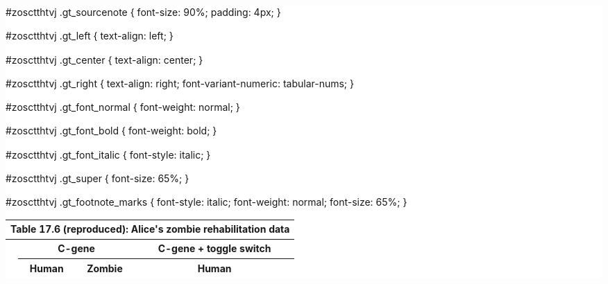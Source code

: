 #zosctthtvj .gt_sourcenote {
  font-size: 90%;
  padding: 4px;
}

#zosctthtvj .gt_left {
  text-align: left;
}

#zosctthtvj .gt_center {
  text-align: center;
}

#zosctthtvj .gt_right {
  text-align: right;
  font-variant-numeric: tabular-nums;
}

#zosctthtvj .gt_font_normal {
  font-weight: normal;
}

#zosctthtvj .gt_font_bold {
  font-weight: bold;
}

#zosctthtvj .gt_font_italic {
  font-style: italic;
}

#zosctthtvj .gt_super {
  font-size: 65%;
}

#zosctthtvj .gt_footnote_marks {
  font-style: italic;
  font-weight: normal;
  font-size: 65%;
}
</style>
<table class="gt_table">
  <thead class="gt_header">
    <tr>
      <th colspan="5" class="gt_heading gt_title gt_font_normal gt_bottom_border" style>Table 17.6 (reproduced): Alice's zombie rehabilitation data</th>
    </tr>
    
  </thead>
  <thead class="gt_col_headings">
    <tr>
      <th class="gt_col_heading gt_columns_bottom_border gt_left" rowspan="2" colspan="1"></th>
      <th class="gt_center gt_columns_top_border gt_column_spanner_outer" rowspan="1" colspan="2" style="text-align: center;">
        <span class="gt_column_spanner">C-gene</span>
      </th>
      <th class="gt_center gt_columns_top_border gt_column_spanner_outer" rowspan="1" colspan="2" style="text-align: center;">
        <span class="gt_column_spanner">C-gene + toggle switch</span>
      </th>
    </tr>
    <tr>
      <th class="gt_col_heading gt_columns_bottom_border gt_right" rowspan="1" colspan="1" style="text-align: center;">Human</th>
      <th class="gt_col_heading gt_columns_bottom_border gt_right" rowspan="1" colspan="1" style="text-align: center;">Zombie</th>
      <th class="gt_col_heading gt_columns_bottom_border gt_right" rowspan="1" colspan="1" style="text-align: center;">Human</th>